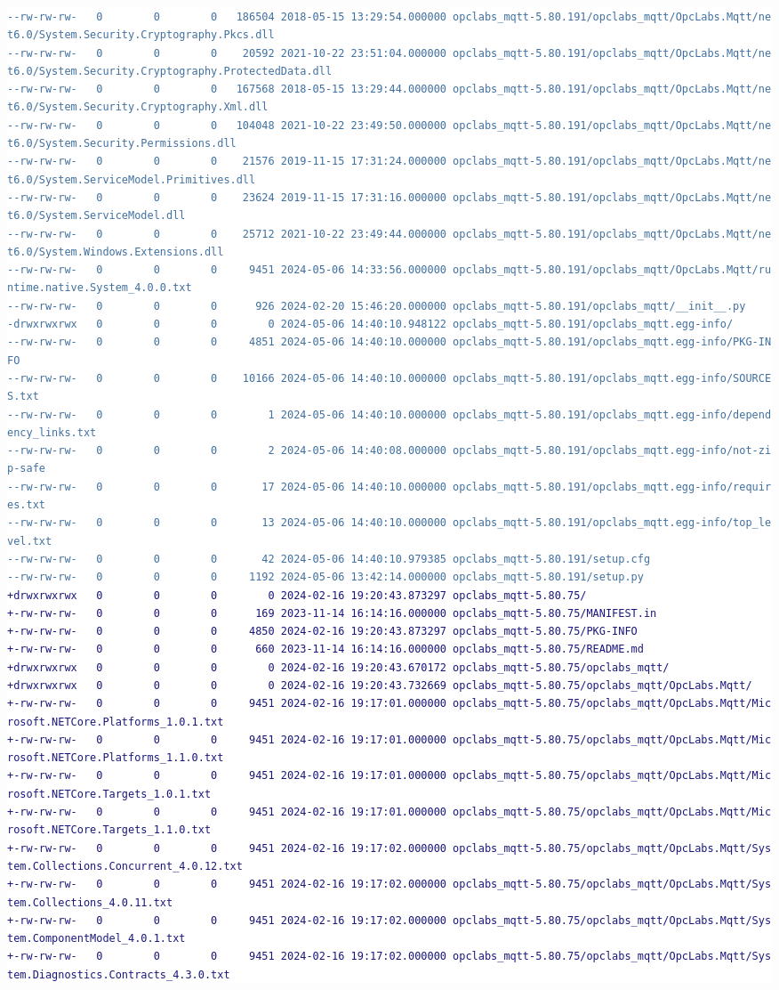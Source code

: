 ```diff
--rw-rw-rw-   0        0        0   186504 2018-05-15 13:29:54.000000 opclabs_mqtt-5.80.191/opclabs_mqtt/OpcLabs.Mqtt/net6.0/System.Security.Cryptography.Pkcs.dll
--rw-rw-rw-   0        0        0    20592 2021-10-22 23:51:04.000000 opclabs_mqtt-5.80.191/opclabs_mqtt/OpcLabs.Mqtt/net6.0/System.Security.Cryptography.ProtectedData.dll
--rw-rw-rw-   0        0        0   167568 2018-05-15 13:29:44.000000 opclabs_mqtt-5.80.191/opclabs_mqtt/OpcLabs.Mqtt/net6.0/System.Security.Cryptography.Xml.dll
--rw-rw-rw-   0        0        0   104048 2021-10-22 23:49:50.000000 opclabs_mqtt-5.80.191/opclabs_mqtt/OpcLabs.Mqtt/net6.0/System.Security.Permissions.dll
--rw-rw-rw-   0        0        0    21576 2019-11-15 17:31:24.000000 opclabs_mqtt-5.80.191/opclabs_mqtt/OpcLabs.Mqtt/net6.0/System.ServiceModel.Primitives.dll
--rw-rw-rw-   0        0        0    23624 2019-11-15 17:31:16.000000 opclabs_mqtt-5.80.191/opclabs_mqtt/OpcLabs.Mqtt/net6.0/System.ServiceModel.dll
--rw-rw-rw-   0        0        0    25712 2021-10-22 23:49:44.000000 opclabs_mqtt-5.80.191/opclabs_mqtt/OpcLabs.Mqtt/net6.0/System.Windows.Extensions.dll
--rw-rw-rw-   0        0        0     9451 2024-05-06 14:33:56.000000 opclabs_mqtt-5.80.191/opclabs_mqtt/OpcLabs.Mqtt/runtime.native.System_4.0.0.txt
--rw-rw-rw-   0        0        0      926 2024-02-20 15:46:20.000000 opclabs_mqtt-5.80.191/opclabs_mqtt/__init__.py
-drwxrwxrwx   0        0        0        0 2024-05-06 14:40:10.948122 opclabs_mqtt-5.80.191/opclabs_mqtt.egg-info/
--rw-rw-rw-   0        0        0     4851 2024-05-06 14:40:10.000000 opclabs_mqtt-5.80.191/opclabs_mqtt.egg-info/PKG-INFO
--rw-rw-rw-   0        0        0    10166 2024-05-06 14:40:10.000000 opclabs_mqtt-5.80.191/opclabs_mqtt.egg-info/SOURCES.txt
--rw-rw-rw-   0        0        0        1 2024-05-06 14:40:10.000000 opclabs_mqtt-5.80.191/opclabs_mqtt.egg-info/dependency_links.txt
--rw-rw-rw-   0        0        0        2 2024-05-06 14:40:08.000000 opclabs_mqtt-5.80.191/opclabs_mqtt.egg-info/not-zip-safe
--rw-rw-rw-   0        0        0       17 2024-05-06 14:40:10.000000 opclabs_mqtt-5.80.191/opclabs_mqtt.egg-info/requires.txt
--rw-rw-rw-   0        0        0       13 2024-05-06 14:40:10.000000 opclabs_mqtt-5.80.191/opclabs_mqtt.egg-info/top_level.txt
--rw-rw-rw-   0        0        0       42 2024-05-06 14:40:10.979385 opclabs_mqtt-5.80.191/setup.cfg
--rw-rw-rw-   0        0        0     1192 2024-05-06 13:42:14.000000 opclabs_mqtt-5.80.191/setup.py
+drwxrwxrwx   0        0        0        0 2024-02-16 19:20:43.873297 opclabs_mqtt-5.80.75/
+-rw-rw-rw-   0        0        0      169 2023-11-14 16:14:16.000000 opclabs_mqtt-5.80.75/MANIFEST.in
+-rw-rw-rw-   0        0        0     4850 2024-02-16 19:20:43.873297 opclabs_mqtt-5.80.75/PKG-INFO
+-rw-rw-rw-   0        0        0      660 2023-11-14 16:14:16.000000 opclabs_mqtt-5.80.75/README.md
+drwxrwxrwx   0        0        0        0 2024-02-16 19:20:43.670172 opclabs_mqtt-5.80.75/opclabs_mqtt/
+drwxrwxrwx   0        0        0        0 2024-02-16 19:20:43.732669 opclabs_mqtt-5.80.75/opclabs_mqtt/OpcLabs.Mqtt/
+-rw-rw-rw-   0        0        0     9451 2024-02-16 19:17:01.000000 opclabs_mqtt-5.80.75/opclabs_mqtt/OpcLabs.Mqtt/Microsoft.NETCore.Platforms_1.0.1.txt
+-rw-rw-rw-   0        0        0     9451 2024-02-16 19:17:01.000000 opclabs_mqtt-5.80.75/opclabs_mqtt/OpcLabs.Mqtt/Microsoft.NETCore.Platforms_1.1.0.txt
+-rw-rw-rw-   0        0        0     9451 2024-02-16 19:17:01.000000 opclabs_mqtt-5.80.75/opclabs_mqtt/OpcLabs.Mqtt/Microsoft.NETCore.Targets_1.0.1.txt
+-rw-rw-rw-   0        0        0     9451 2024-02-16 19:17:01.000000 opclabs_mqtt-5.80.75/opclabs_mqtt/OpcLabs.Mqtt/Microsoft.NETCore.Targets_1.1.0.txt
+-rw-rw-rw-   0        0        0     9451 2024-02-16 19:17:02.000000 opclabs_mqtt-5.80.75/opclabs_mqtt/OpcLabs.Mqtt/System.Collections.Concurrent_4.0.12.txt
+-rw-rw-rw-   0        0        0     9451 2024-02-16 19:17:02.000000 opclabs_mqtt-5.80.75/opclabs_mqtt/OpcLabs.Mqtt/System.Collections_4.0.11.txt
+-rw-rw-rw-   0        0        0     9451 2024-02-16 19:17:02.000000 opclabs_mqtt-5.80.75/opclabs_mqtt/OpcLabs.Mqtt/System.ComponentModel_4.0.1.txt
+-rw-rw-rw-   0        0        0     9451 2024-02-16 19:17:02.000000 opclabs_mqtt-5.80.75/opclabs_mqtt/OpcLabs.Mqtt/System.Diagnostics.Contracts_4.3.0.txt
```
